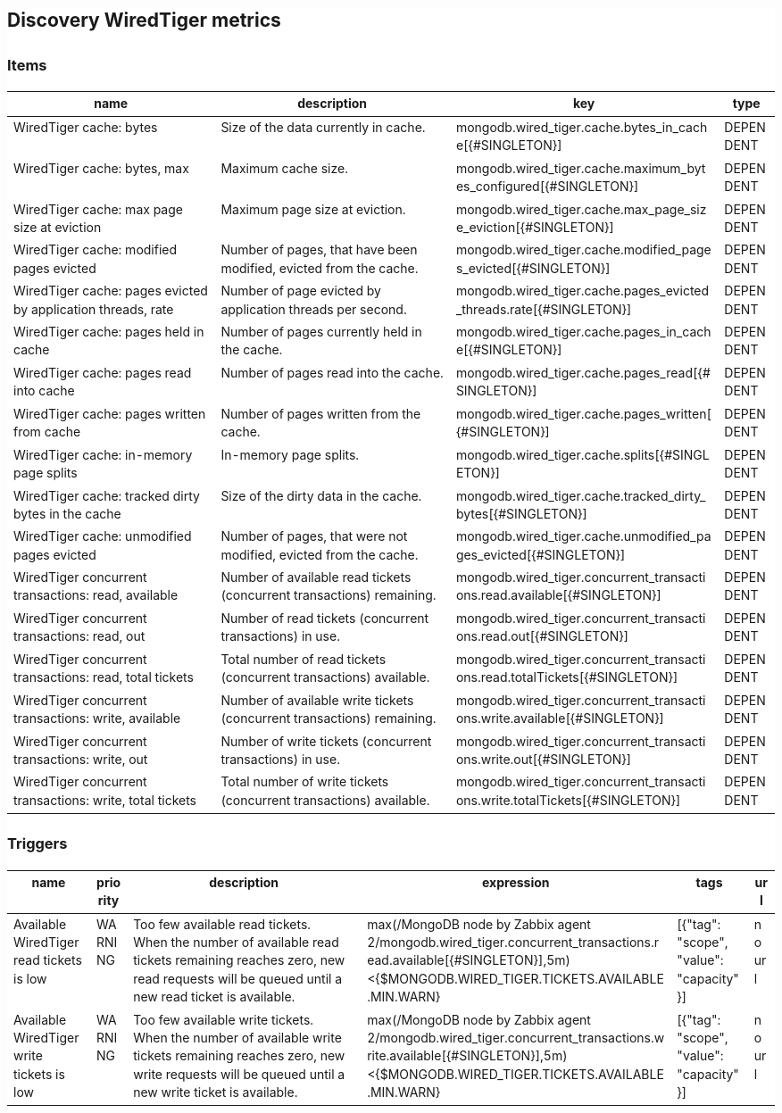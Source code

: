 
<a name="discovery_wiredtiger_metrics" />

## Discovery WiredTiger metrics

### Items

| name | description | key | type |
| ------------- |------------- |------------- |------------- |
| WiredTiger cache: bytes | Size of the data currently in cache. | mongodb.wired_tiger.cache.bytes_in_cache[{#SINGLETON}] | DEPENDENT |
| WiredTiger cache: bytes, max | Maximum cache size. | mongodb.wired_tiger.cache.maximum_bytes_configured[{#SINGLETON}] | DEPENDENT |
| WiredTiger cache: max page size at eviction | Maximum page size at eviction. | mongodb.wired_tiger.cache.max_page_size_eviction[{#SINGLETON}] | DEPENDENT |
| WiredTiger cache: modified pages evicted | Number of pages, that have been modified, evicted from the cache. | mongodb.wired_tiger.cache.modified_pages_evicted[{#SINGLETON}] | DEPENDENT |
| WiredTiger cache: pages evicted by application threads, rate | Number of page evicted by application threads per second. | mongodb.wired_tiger.cache.pages_evicted_threads.rate[{#SINGLETON}] | DEPENDENT |
| WiredTiger cache: pages held in cache | Number of pages currently held in the cache. | mongodb.wired_tiger.cache.pages_in_cache[{#SINGLETON}] | DEPENDENT |
| WiredTiger cache: pages read into cache | Number of pages read into the cache. | mongodb.wired_tiger.cache.pages_read[{#SINGLETON}] | DEPENDENT |
| WiredTiger cache: pages written from cache | Number of pages written from the cache. | mongodb.wired_tiger.cache.pages_written[{#SINGLETON}] | DEPENDENT |
| WiredTiger cache: in-memory page splits | In-memory page splits. | mongodb.wired_tiger.cache.splits[{#SINGLETON}] | DEPENDENT |
| WiredTiger cache: tracked dirty bytes in the cache | Size of the dirty data in the cache. | mongodb.wired_tiger.cache.tracked_dirty_bytes[{#SINGLETON}] | DEPENDENT |
| WiredTiger cache: unmodified pages evicted | Number of pages, that were not modified, evicted from the cache. | mongodb.wired_tiger.cache.unmodified_pages_evicted[{#SINGLETON}] | DEPENDENT |
| WiredTiger concurrent transactions: read, available | Number of available read tickets (concurrent transactions) remaining. | mongodb.wired_tiger.concurrent_transactions.read.available[{#SINGLETON}] | DEPENDENT |
| WiredTiger concurrent transactions: read, out | Number of read tickets (concurrent transactions) in use. | mongodb.wired_tiger.concurrent_transactions.read.out[{#SINGLETON}] | DEPENDENT |
| WiredTiger concurrent transactions: read, total tickets | Total number of read tickets (concurrent transactions) available. | mongodb.wired_tiger.concurrent_transactions.read.totalTickets[{#SINGLETON}] | DEPENDENT |
| WiredTiger concurrent transactions: write, available | Number of available write tickets (concurrent transactions) remaining. | mongodb.wired_tiger.concurrent_transactions.write.available[{#SINGLETON}] | DEPENDENT |
| WiredTiger concurrent transactions: write, out | Number of write tickets (concurrent transactions) in use. | mongodb.wired_tiger.concurrent_transactions.write.out[{#SINGLETON}] | DEPENDENT |
| WiredTiger concurrent transactions: write, total tickets | Total number of write tickets (concurrent transactions) available. | mongodb.wired_tiger.concurrent_transactions.write.totalTickets[{#SINGLETON}] | DEPENDENT |


### Triggers

| name | priority | description | expression | tags | url |
| ------------- |------------- |------------- |------------- |------------- |------------- |
| Available WiredTiger read tickets is low | WARNING | Too few available read tickets.<br>When the number of available read tickets remaining reaches zero, new read requests will be queued until a new read ticket is available. | max(/MongoDB node by Zabbix agent 2/mongodb.wired_tiger.concurrent_transactions.read.available[{#SINGLETON}],5m)<{$MONGODB.WIRED_TIGER.TICKETS.AVAILABLE.MIN.WARN} | [{"tag": "scope", "value": "capacity"}] | no url |
| Available WiredTiger write tickets is low | WARNING | Too few available write tickets.<br>When the number of available write tickets remaining reaches zero, new write requests will be queued until a new write ticket is available. | max(/MongoDB node by Zabbix agent 2/mongodb.wired_tiger.concurrent_transactions.write.available[{#SINGLETON}],5m)<{$MONGODB.WIRED_TIGER.TICKETS.AVAILABLE.MIN.WARN} | [{"tag": "scope", "value": "capacity"}] | no url |

